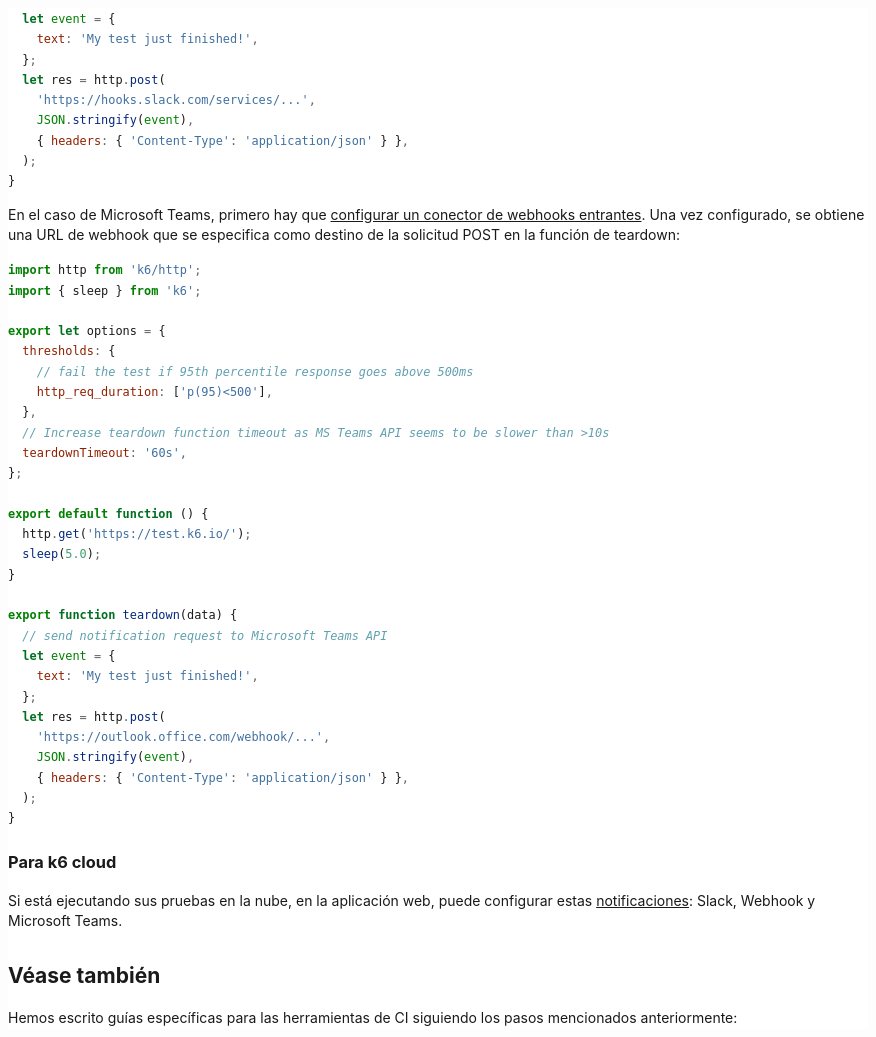 ```javascript
  let event = {
    text: 'My test just finished!',
  };
  let res = http.post(
    'https://hooks.slack.com/services/...',
    JSON.stringify(event),
    { headers: { 'Content-Type': 'application/json' } },
  );
}
```

En el caso de Microsoft Teams, primero hay que [configurar un conector de webhooks entrantes](https://docs.microsoft.com/en-us/microsoftteams/platform/webhooks-and-connectors/how-to/add-incoming-webhook). Una vez configurado, se obtiene una URL de webhook que se especifica como destino de la solicitud POST en la función de teardown:

```javascript
import http from 'k6/http';
import { sleep } from 'k6';

export let options = {
  thresholds: {
    // fail the test if 95th percentile response goes above 500ms
    http_req_duration: ['p(95)<500'],
  },
  // Increase teardown function timeout as MS Teams API seems to be slower than >10s
  teardownTimeout: '60s',
};

export default function () {
  http.get('https://test.k6.io/');
  sleep(5.0);
}

export function teardown(data) {
  // send notification request to Microsoft Teams API
  let event = {
    text: 'My test just finished!',
  };
  let res = http.post(
    'https://outlook.office.com/webhook/...',
    JSON.stringify(event),
    { headers: { 'Content-Type': 'application/json' } },
  );
}
```

### Para k6 cloud

Si está ejecutando sus pruebas en la nube, en la aplicación web, puede configurar estas [notificaciones](/cloud/integrations/notifications): Slack, Webhook y Microsoft Teams.

## Véase también

Hemos escrito guías específicas para las herramientas de CI siguiendo los pasos mencionados anteriormente:

<IntegrationsCiIconBlock />

